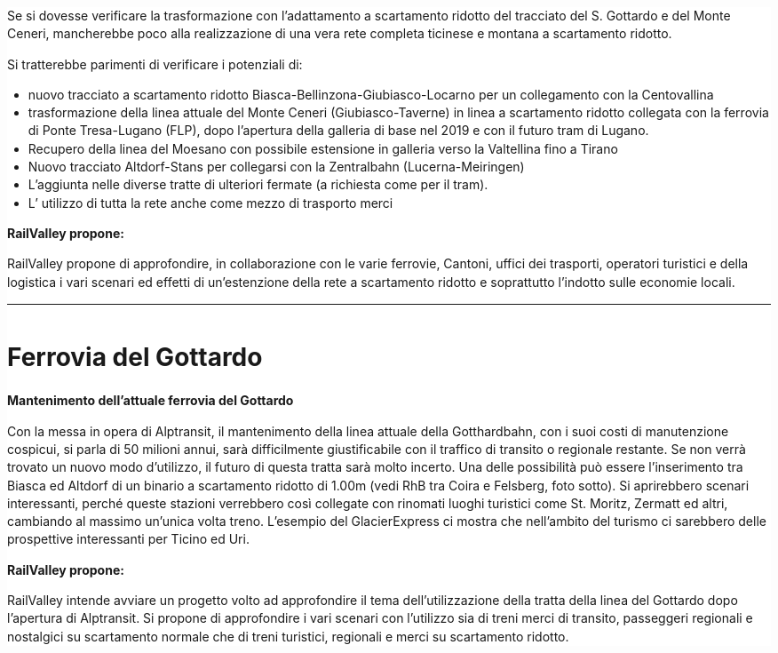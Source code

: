 Se si dovesse verificare la trasformazione con l’adattamento a scartamento
ridotto del tracciato del S. Gottardo e del Monte Ceneri, mancherebbe poco alla
realizzazione di una vera rete completa ticinese e montana a scartamento
ridotto.

Si tratterebbe parimenti di verificare i potenziali di:

- nuovo tracciato a scartamento ridotto Biasca-Bellinzona-Giubiasco-Locarno per
  un collegamento con la Centovallina
- trasformazione della linea attuale del Monte Ceneri (Giubiasco-Taverne) in
  linea a scartamento ridotto collegata con la ferrovia di Ponte Tresa-Lugano
  (FLP), dopo l’apertura della galleria di base nel 2019 e con il futuro tram di
  Lugano.
- Recupero della linea del Moesano con possibile estensione in galleria verso la
  Valtellina fino a Tirano
- Nuovo tracciato Altdorf-Stans per collegarsi con la Zentralbahn
  (Lucerna-Meiringen)
- L’aggiunta nelle diverse tratte di ulteriori fermate (a richiesta come per il
  tram).
- L’ utilizzo di tutta la rete anche come mezzo di trasporto merci

**RailValley propone:**

RailValley propone di approfondire, in collaborazione con le varie ferrovie,
Cantoni, uffici dei trasporti, operatori turistici e della logistica i vari
scenari ed effetti di un’estenzione della rete a scartamento ridotto e
soprattutto l’indotto sulle economie locali.

<hr />

# Ferrovia del Gottardo

**Mantenimento dell’attuale ferrovia del Gottardo**

Con la messa in opera di Alptransit, il mantenimento della linea attuale della
Gotthardbahn, con i suoi costi di manutenzione cospicui, si parla di 50 milioni
annui, sarà difficilmente giustificabile con il traffico di transito o regionale
restante. Se non verrà trovato un nuovo modo d’utilizzo, il futuro di questa
tratta sarà molto incerto. Una delle possibilità può essere l’inserimento tra
Biasca ed Altdorf di un binario a scartamento ridotto di 1.00m (vedi RhB tra
Coira e Felsberg, foto sotto). Si aprirebbero scenari interessanti, perché
queste stazioni verrebbero così collegate con rinomati luoghi turistici come St.
Moritz, Zermatt ed altri, cambiando al massimo un’unica volta treno. L’esempio
del GlacierExpress ci mostra che nell’ambito del turismo ci sarebbero delle
prospettive interessanti per Ticino ed Uri.

**RailValley propone:**

RailValley intende avviare un progetto volto ad approfondire il tema
dell’utilizzazione della tratta della linea del Gottardo dopo l’apertura di
Alptransit. Si propone di approfondire i vari scenari con l’utilizzo sia di
treni merci di transito, passeggeri regionali e nostalgici su scartamento
normale che di treni turistici, regionali e merci su scartamento ridotto.
